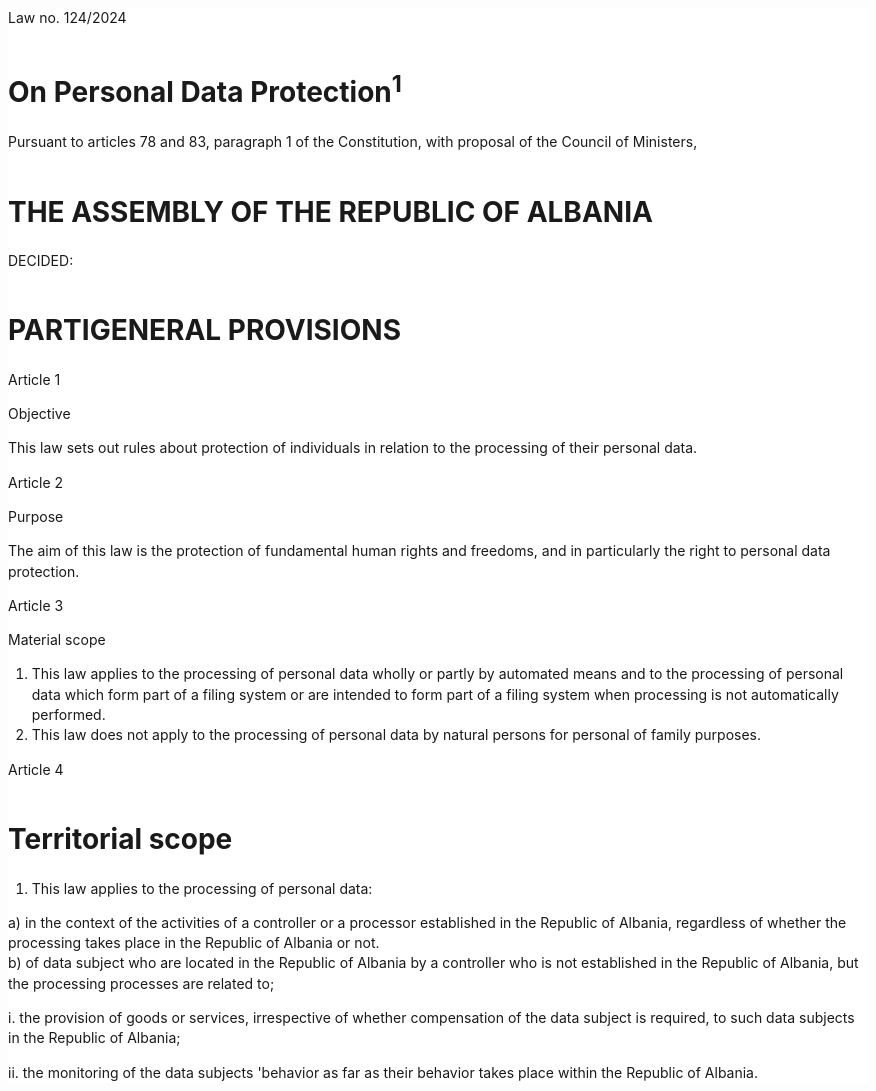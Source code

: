 Law no. 124/2024

# On Personal Data Protection<sup>1</sup>

Pursuant to articles 78 and 83, paragraph 1 of the Constitution, with proposal of the Council of Ministers,

# THE ASSEMBLY OF THE REPUBLIC OF ALBANIA

DECIDED:

# PARTIGENERAL PROVISIONS

Article 1

Objective

This law sets out rules about protection of individuals in relation to the processing of their personal data.

Article 2

Purpose

The aim of this law is the protection of fundamental human rights and freedoms, and in particularly the right to personal data protection.

Article 3

Material scope

1. This law applies to the processing of personal data wholly or partly by automated means and to the processing of personal data which form part of a filing system or are intended to form part of a filing system when processing is not automatically performed.  
2. This law does not apply to the processing of personal data by natural persons for personal of family purposes.

Article 4

# Territorial scope

1. This law applies to the processing of personal data:

a) in the context of the activities of a controller or a processor established in the Republic of Albania, regardless of whether the processing takes place in the Republic of Albania or not.  
b) of data subject who are located in the Republic of Albania by a controller who is not established in the Republic of Albania, but the processing processes are related to;

i. the provision of goods or services, irrespective of whether compensation of the data subject is required, to such data subjects in the Republic of Albania;

ii. the monitoring of the data subjects 'behavior as far as their behavior takes place within the Republic of Albania.
